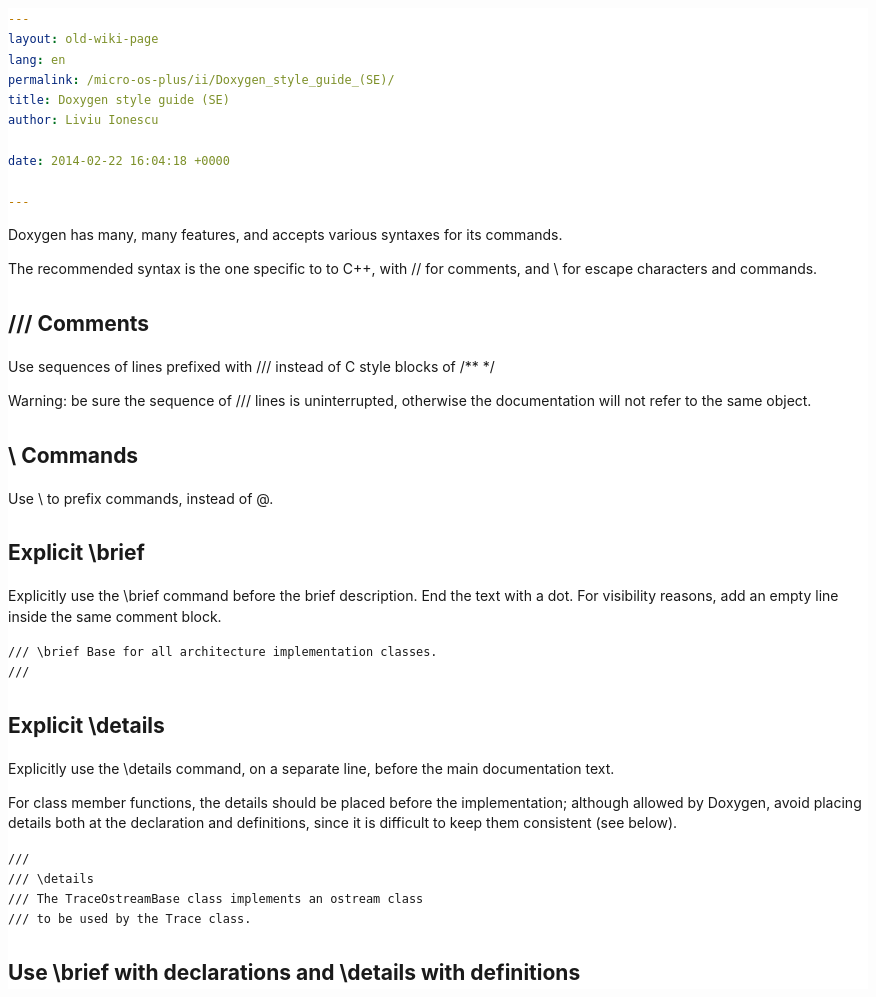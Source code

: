 ```yaml
---
layout: old-wiki-page
lang: en
permalink: /micro-os-plus/ii/Doxygen_style_guide_(SE)/
title: Doxygen style guide (SE)
author: Liviu Ionescu

date: 2014-02-22 16:04:18 +0000

---
```


Doxygen has many, many features, and accepts various syntaxes for its commands.

The recommended syntax is the one specific to to C++, with // for comments, and \\ for escape characters and commands.

/// Comments
------------

Use sequences of lines prefixed with /// instead of C style blocks of /\*\* \*/

Warning: be sure the sequence of /// lines is uninterrupted, otherwise the documentation will not refer to the same object.

\\ Commands
-----------

Use \\ to prefix commands, instead of @.

Explicit \\brief
----------------

Explicitly use the \\brief command before the brief description. End the text with a dot. For visibility reasons, add an empty line inside the same comment block.

    /// \brief Base for all architecture implementation classes.
    ///

Explicit \\details
------------------

Explicitly use the \\details command, on a separate line, before the main documentation text.

For class member functions, the details should be placed before the implementation; although allowed by Doxygen, avoid placing details both at the declaration and definitions, since it is difficult to keep them consistent (see below).

    ///
    /// \details
    /// The TraceOstreamBase class implements an ostream class
    /// to be used by the Trace class.

Use \\brief with declarations and \\details with definitions
------------------------------------------------------------
